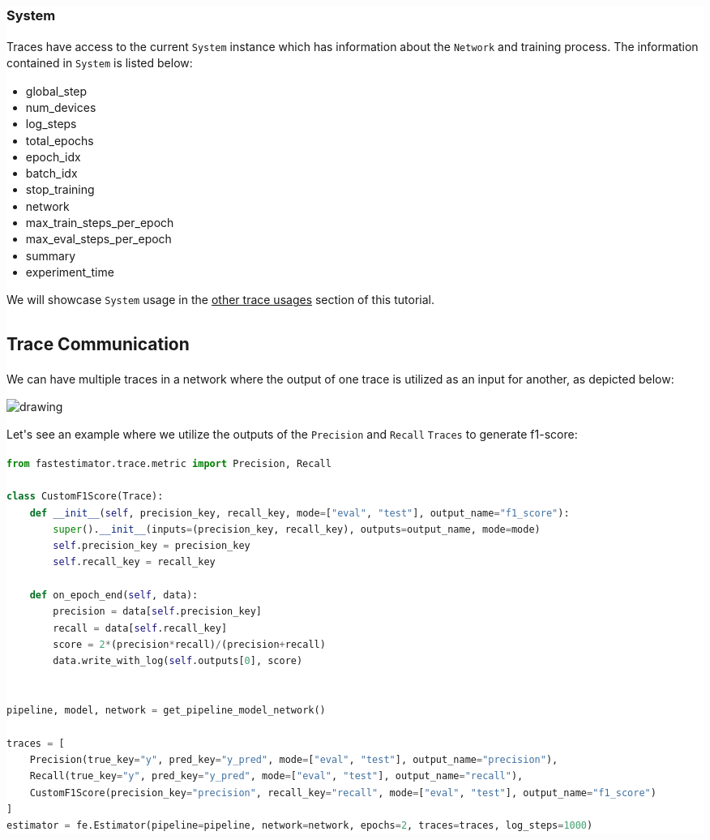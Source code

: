 <a id='ta04system'></a>

### System

Traces have access to the current `System` instance which has information about the `Network` and training process. The information contained in `System` is listed below:
* global_step
* num_devices
* log_steps
* total_epochs
* epoch_idx
* batch_idx
* stop_training
* network
* max_train_steps_per_epoch
* max_eval_steps_per_epoch
* summary
* experiment_time

We will showcase `System` usage in the [other trace usages](./tutorials/advanced/t04_trace#ta04other) section of this tutorial. 

<a id='ta04communication'></a>

## Trace Communication
We can have multiple traces in a network where the output of one trace is utilized as an input for another, as depicted below: 

<img src="assets/branches/r1.0/tutorial/../resources/t04_advanced_trace_communication.png" alt="drawing" width="500"/>

Let's see an example where we utilize the outputs of the `Precision` and `Recall` `Traces` to generate f1-score:


```python
from fastestimator.trace.metric import Precision, Recall

class CustomF1Score(Trace):
    def __init__(self, precision_key, recall_key, mode=["eval", "test"], output_name="f1_score"):
        super().__init__(inputs=(precision_key, recall_key), outputs=output_name, mode=mode)
        self.precision_key = precision_key
        self.recall_key = recall_key
        
    def on_epoch_end(self, data):
        precision = data[self.precision_key]
        recall = data[self.recall_key]
        score = 2*(precision*recall)/(precision+recall)
        data.write_with_log(self.outputs[0], score)
        

pipeline, model, network = get_pipeline_model_network()

traces = [
    Precision(true_key="y", pred_key="y_pred", mode=["eval", "test"], output_name="precision"),
    Recall(true_key="y", pred_key="y_pred", mode=["eval", "test"], output_name="recall"),
    CustomF1Score(precision_key="precision", recall_key="recall", mode=["eval", "test"], output_name="f1_score")
]
estimator = fe.Estimator(pipeline=pipeline, network=network, epochs=2, traces=traces, log_steps=1000)
```

